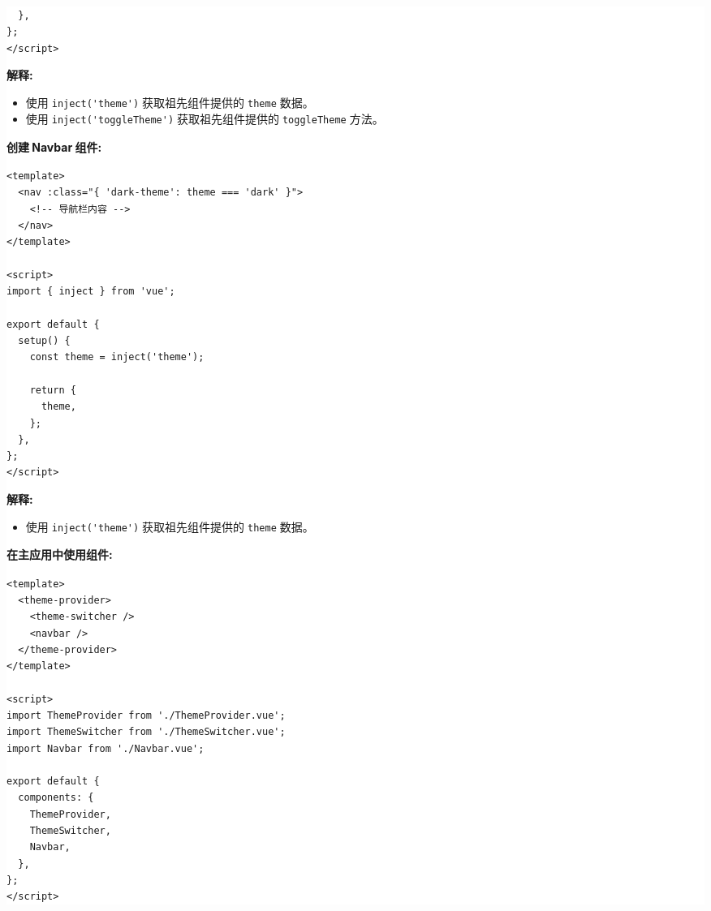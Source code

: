 ```vue
  },
};
</script>
```

**解释:**

* 使用 `inject('theme')` 获取祖先组件提供的 `theme` 数据。
* 使用 `inject('toggleTheme')` 获取祖先组件提供的 `toggleTheme` 方法。

**创建 Navbar 组件:**

```vue
<template>
  <nav :class="{ 'dark-theme': theme === 'dark' }">
    <!-- 导航栏内容 -->
  </nav>
</template>

<script>
import { inject } from 'vue';

export default {
  setup() {
    const theme = inject('theme');

    return {
      theme,
    };
  },
};
</script>
```

**解释:**

* 使用 `inject('theme')` 获取祖先组件提供的 `theme` 数据。

**在主应用中使用组件:**

```vue
<template>
  <theme-provider>
    <theme-switcher />
    <navbar />
  </theme-provider>
</template>

<script>
import ThemeProvider from './ThemeProvider.vue';
import ThemeSwitcher from './ThemeSwitcher.vue';
import Navbar from './Navbar.vue';

export default {
  components: {
    ThemeProvider,
    ThemeSwitcher,
    Navbar,
  },
};
</script>
```
